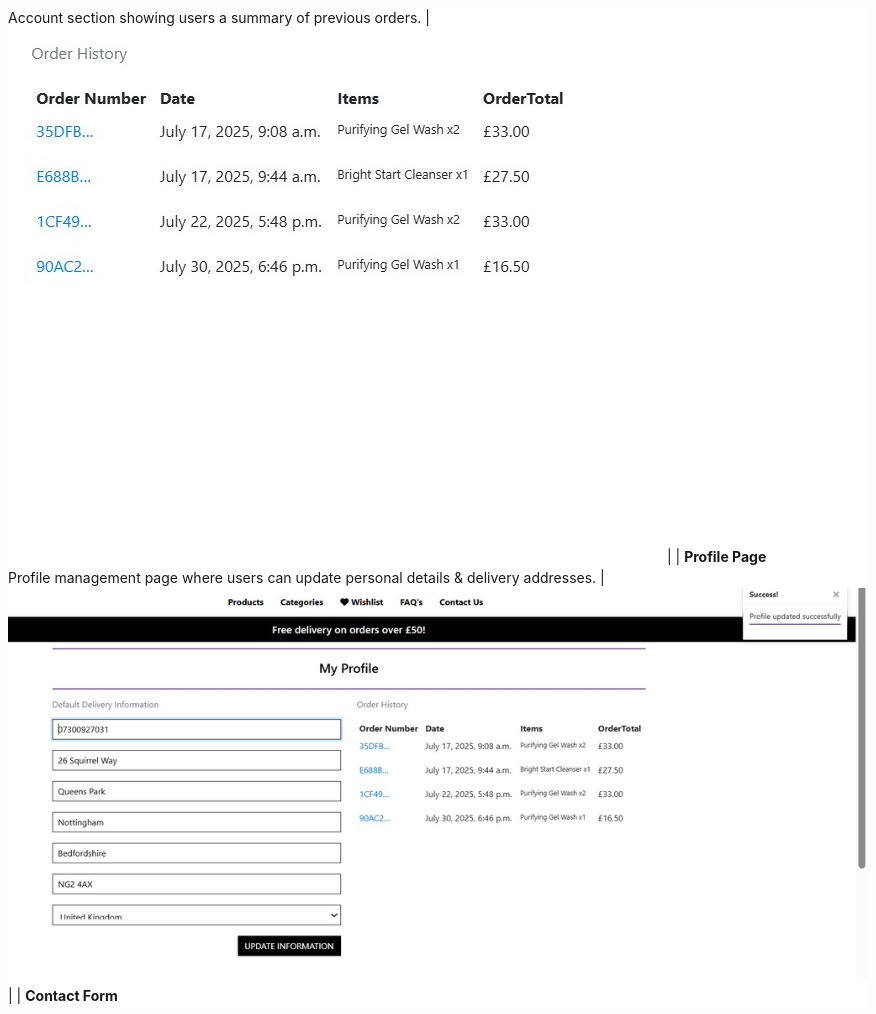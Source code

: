 Account section showing users a summary of previous orders. | ![Order Alert](static/documentation/readme/history.jpg) |
| **Profile Page**  
Profile management page where users can update personal details & delivery addresses. | ![Profile Desktop](static/documentation/readme/profile-update.jpg) |
| **Contact Form**  